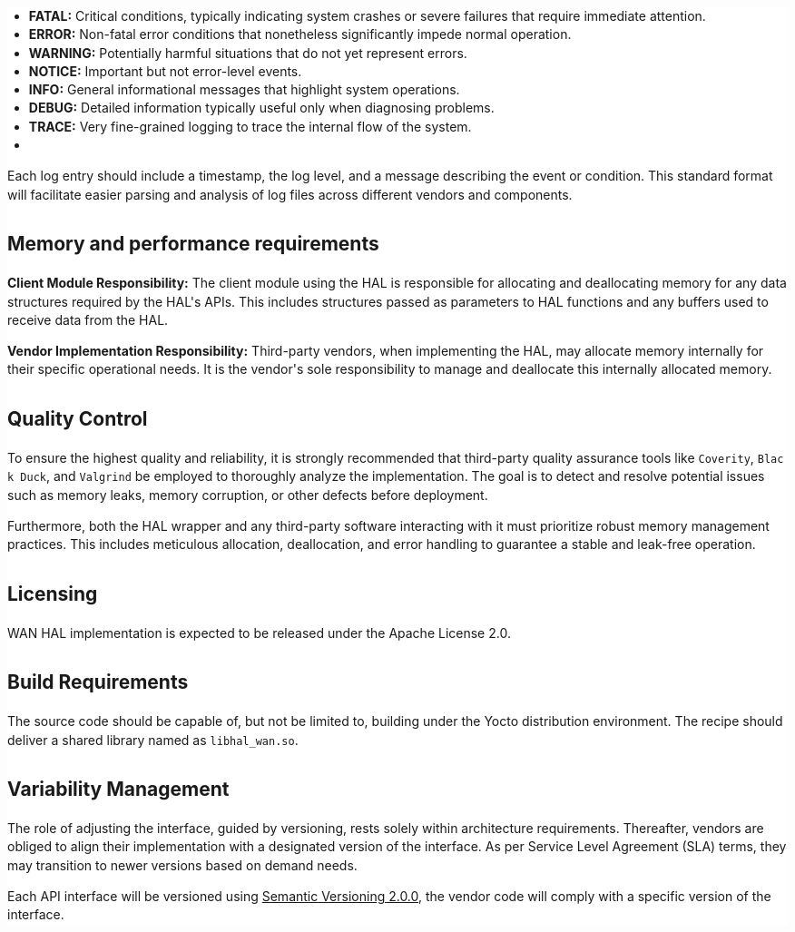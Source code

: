 - **FATAL:** Critical conditions, typically indicating system crashes or severe failures that require immediate attention.
- **ERROR:** Non-fatal error conditions that nonetheless significantly impede normal operation.
- **WARNING:** Potentially harmful situations that do not yet represent errors.
- **NOTICE:** Important but not error-level events.
- **INFO:** General informational messages that highlight system operations.
- **DEBUG:** Detailed information typically useful only when diagnosing problems.
- **TRACE:** Very fine-grained logging to trace the internal flow of the system.
- 
Each log entry should include a timestamp, the log level, and a message describing the event or condition. This standard format will facilitate easier parsing and analysis of log files across different vendors and components.

## Memory and performance requirements

**Client Module Responsibility:** The client module using the HAL is responsible for allocating and deallocating memory for any data structures required by the HAL's APIs. This includes structures passed as parameters to HAL functions and any buffers used to receive data from the HAL.

**Vendor Implementation Responsibility:** Third-party vendors, when implementing the HAL, may allocate memory internally for their specific operational needs. It is the vendor's sole responsibility to manage and deallocate this internally allocated memory.

## Quality Control

To ensure the highest quality and reliability, it is strongly recommended that third-party quality assurance tools like `Coverity`, `Black Duck`, and `Valgrind` be employed to thoroughly analyze the implementation. The goal is to detect and resolve potential issues such as memory leaks, memory corruption, or other defects before deployment.

Furthermore, both the HAL wrapper and any third-party software interacting with it must prioritize robust memory management practices. This includes meticulous allocation, deallocation, and error handling to guarantee a stable and leak-free operation.

## Licensing

WAN HAL implementation is expected to be released under the Apache License 2.0.

## Build Requirements

The source code should be capable of, but not be limited to, building under the Yocto distribution environment. The recipe should deliver a shared library named as `libhal_wan.so`.

## Variability Management

The role of adjusting the interface, guided by versioning, rests solely within architecture requirements. Thereafter, vendors are obliged to align their implementation with a designated version of the interface. As per Service Level Agreement (SLA) terms, they may transition to newer versions based on demand needs.

Each API interface will be versioned using [Semantic Versioning 2.0.0](https://semver.org/), the vendor code will comply with a specific version of the interface.
